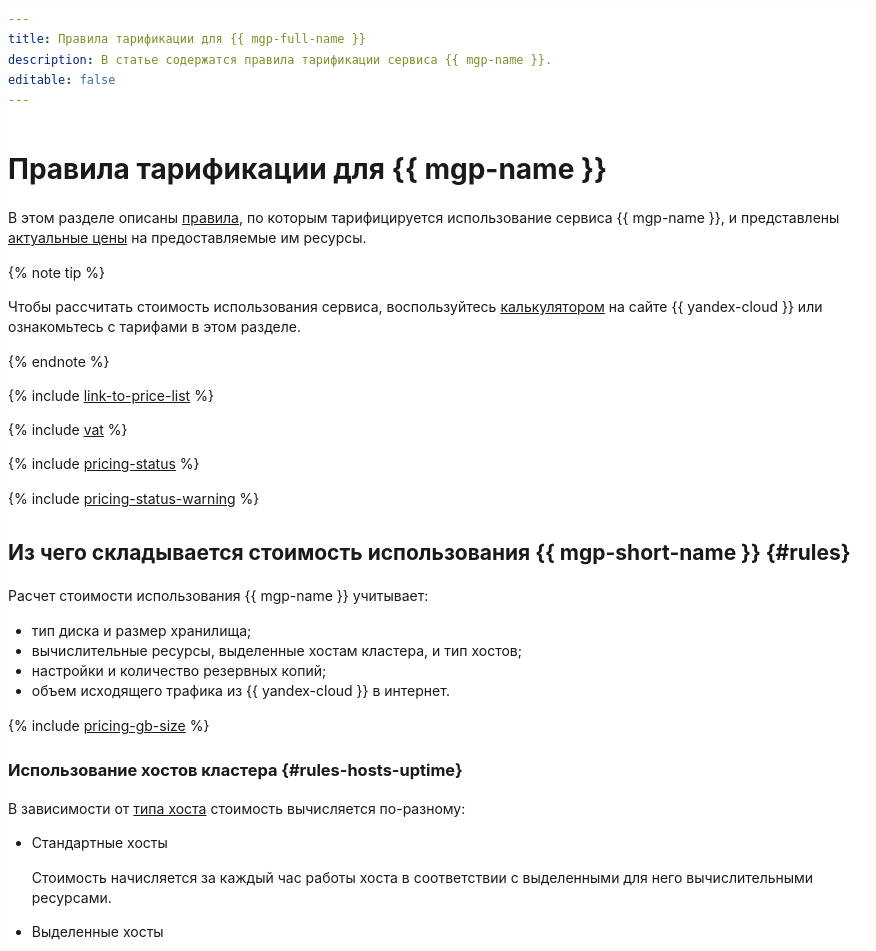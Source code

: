 ```yaml
---
title: Правила тарификации для {{ mgp-full-name }}
description: В статье содержатся правила тарификации сервиса {{ mgp-name }}.
editable: false
---
```


# Правила тарификации для {{ mgp-name }}

В этом разделе описаны [правила](#rules), по которым тарифицируется использование сервиса {{ mgp-name }}, и представлены [актуальные цены](#prices) на предоставляемые им ресурсы.


{% note tip %}


Чтобы рассчитать стоимость использования сервиса, воспользуйтесь [калькулятором](https://yandex.cloud/ru/prices?state=c55f805e6ef5#calculator) на сайте {{ yandex-cloud }} или ознакомьтесь с тарифами в этом разделе.




{% endnote %}



{% include [link-to-price-list](../../_includes/pricing/link-to-price-list.md) %}


{% include [vat](../../_includes/vat.md) %}

{% include [pricing-status](../../_includes/mdb/pricing-status.md) %}

{% include [pricing-status-warning](../../_includes/mdb/pricing-status-warning.md) %}

## Из чего складывается стоимость использования {{ mgp-short-name }} {#rules}

Расчет стоимости использования {{ mgp-name }} учитывает:

* тип диска и размер хранилища;
* вычислительные ресурсы, выделенные хостам кластера, и тип хостов;
* настройки и количество резервных копий;
* объем исходящего трафика из {{ yandex-cloud }} в интернет.

{% include [pricing-gb-size](../../_includes/pricing-gb-size.md) %}

### Использование хостов кластера {#rules-hosts-uptime}


В зависимости от [типа хоста](../concepts/) стоимость вычисляется по-разному:

* Стандартные хосты

  Стоимость начисляется за каждый час работы хоста в соответствии с выделенными для него вычислительными ресурсами.

* Выделенные хосты
